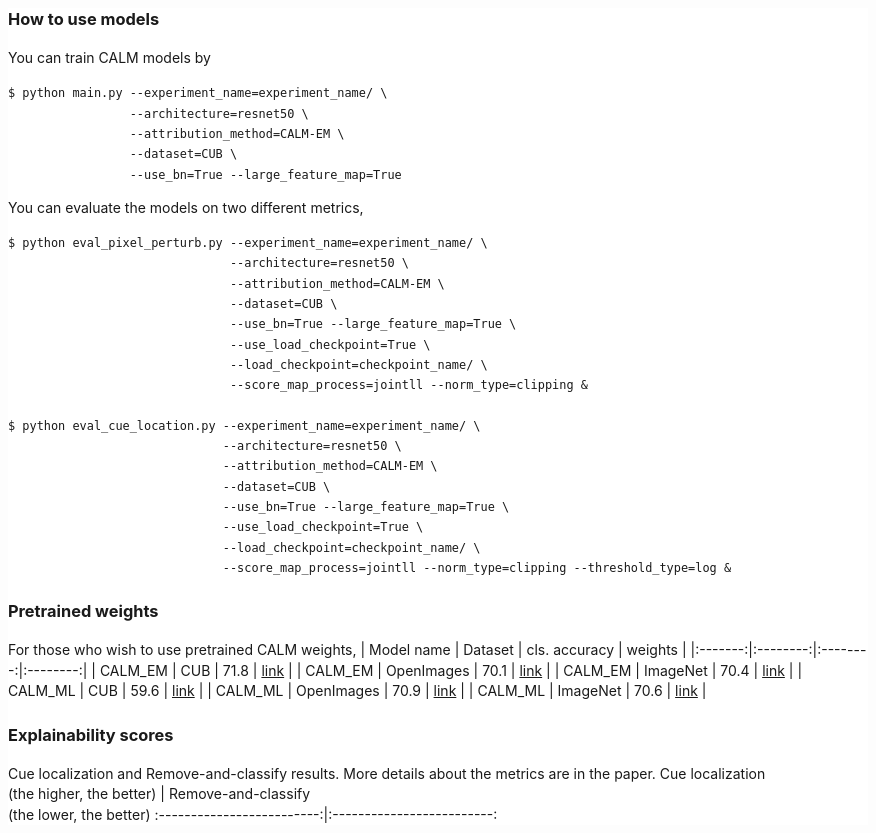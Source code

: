 ### How to use models
You can train CALM models by
```
$ python main.py --experiment_name=experiment_name/ \
                 --architecture=resnet50 \
                 --attribution_method=CALM-EM \
                 --dataset=CUB \
                 --use_bn=True --large_feature_map=True
```

You can evaluate the models on two different metrics,
```
$ python eval_pixel_perturb.py --experiment_name=experiment_name/ \
                               --architecture=resnet50 \ 
                               --attribution_method=CALM-EM \
                               --dataset=CUB \
                               --use_bn=True --large_feature_map=True \
                               --use_load_checkpoint=True \
                               --load_checkpoint=checkpoint_name/ \
                               --score_map_process=jointll --norm_type=clipping &
                               
$ python eval_cue_location.py --experiment_name=experiment_name/ \ 
                              --architecture=resnet50 \
                              --attribution_method=CALM-EM \
                              --dataset=CUB \
                              --use_bn=True --large_feature_map=True \
                              --use_load_checkpoint=True \
                              --load_checkpoint=checkpoint_name/ \
                              --score_map_process=jointll --norm_type=clipping --threshold_type=log &
```

### Pretrained weights
For those who wish to use pretrained CALM weights,
| Model name   |  Dataset  | cls. accuracy  | weights |
|:-------:|:--------:|:--------:|:--------:|
| CALM_EM |  CUB | 71.8 | [link](https://drive.google.com/file/d/1XfBEc1Lh24WqJZP1aLLrwGSlj_INMVef/view?usp=sharing) |
| CALM_EM |  OpenImages | 70.1 | [link](https://drive.google.com/file/d/11250uUiRNafuTbnx2h4kryiVI-7218mW/view?usp=sharing) |
| CALM_EM |  ImageNet | 70.4 | [link](https://drive.google.com/file/d/17451YI9KANnkmmn2ix0N-uHYZljsq4Lc/view?usp=sharing) |
| CALM_ML |   CUB | 59.6 | [link](https://drive.google.com/file/d/1JgupGC2EoIX8wqpYgKPS-3kSLF-29Z8g/view?usp=sharing) |
| CALM_ML | OpenImages | 70.9 | [link](https://drive.google.com/file/d/1QHhiRjO_Oz_yIl64PJqMeCJzK1KUlffA/view?usp=sharing) |
| CALM_ML | ImageNet | 70.6 | [link](https://drive.google.com/file/d/1w4L4_R9o_Sp-9_Mt5IdEJs5DZuqaCfyp/view?usp=sharing) |

### Explainability scores
Cue localization and Remove-and-classify results. More details about the metrics are in the paper. 
Cue localization <br> (the higher, the better)      |  Remove-and-classify <br> (the lower, the better)
:-------------------------:|:-------------------------: